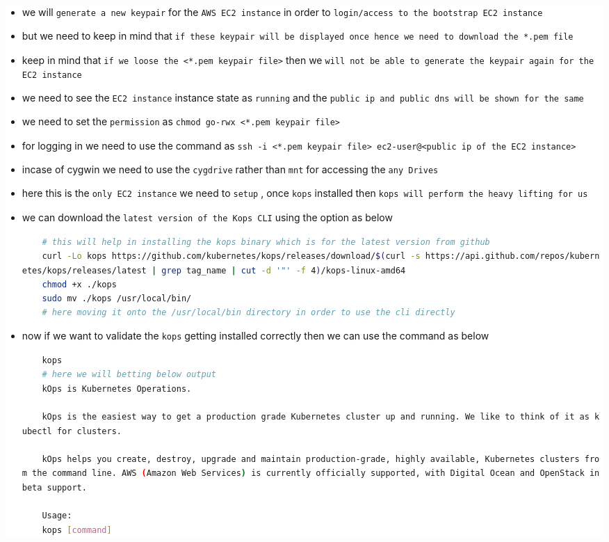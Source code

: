 - we will `generate a new keypair` for the `AWS EC2 instance` in order to `login/access to the bootstrap EC2 instance`

- but we need to keep in mind that `if these keypair will be displayed once hence we need to download the *.pem file`

- keep in mind that `if we loose the <*.pem keypair file>` then we `will not be able to generate the keypair again for the EC2 instance` 

- we need to see the `EC2 instance` instance state as `running` and the `public ip and public dns will be shown for the same`

- we need to set the `permission` as `chmod go-rwx <*.pem keypair file>` 

- for logging in we need to use the command as `ssh -i <*.pem keypair file> ec2-user@<public ip of the EC2 instance>`

- incase of cygwin we need to use the `cygdrive` rather than `mnt` for accessing the `any Drives` 

- here this is the `only EC2 instance` we need to `setup` , once `kops` installed then `kops will perform the heavy lifting for us`

- we can download the `latest version of the Kops CLI` using the option as below 
    
    ```bash
        # this will help in installing the kops binary which is for the latest version from github
        curl -Lo kops https://github.com/kubernetes/kops/releases/download/$(curl -s https://api.github.com/repos/kubernetes/kops/releases/latest | grep tag_name | cut -d '"' -f 4)/kops-linux-amd64
        chmod +x ./kops
        sudo mv ./kops /usr/local/bin/
        # here moving it onto the /usr/local/bin directory in order to use the cli directly
    ```

- now if we want to validate the `kops` getting installed correctly then we can use the command as below 

    
    ```bash
        kops
        # here we will betting below output
        kOps is Kubernetes Operations.

        kOps is the easiest way to get a production grade Kubernetes cluster up and running. We like to think of it as kubectl for clusters.

        kOps helps you create, destroy, upgrade and maintain production-grade, highly available, Kubernetes clusters from the command line. AWS (Amazon Web Services) is currently officially supported, with Digital Ocean and OpenStack in beta support.

        Usage:
        kops [command]
